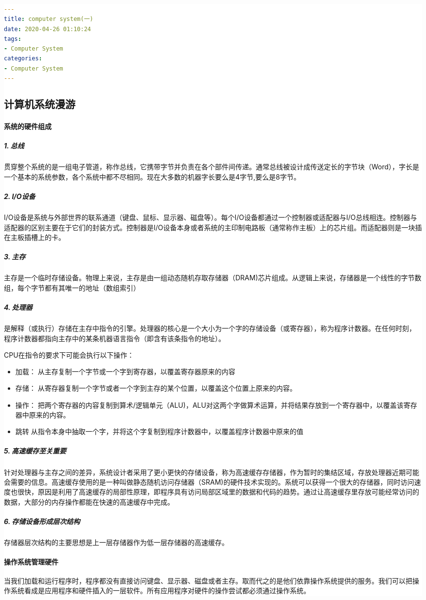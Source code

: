 ```yaml
---
title: computer system(一)
date: 2020-04-26 01:10:24
tags:
- Computer System
categories:
- Computer System
---
```


## 计算机系统漫游

#### 系统的硬件组成

##### 1. 总线

贯穿整个系统的是一组电子管道，称作总线，它携带字节并负责在各个部件间传递。通常总线被设计成传送定长的字节块（Word），字长是一个基本的系统参数，各个系统中都不尽相同。现在大多数的机器字长要么是4字节,要么是8字节。

##### 2. I/O设备

I/O设备是系统与外部世界的联系通道（键盘、鼠标、显示器、磁盘等）。每个I/O设备都通过一个控制器或适配器与I/O总线相连。控制器与适配器的区别主要在于它们的封装方式。控制器是I/O设备本身或者系统的主印制电路板（通常称作主板）上的芯片组。而适配器则是一块插在主板插槽上的卡。

##### 3. 主存

主存是一个临时存储设备。物理上来说，主存是由一组动态随机存取存储器（DRAM)芯片组成。从逻辑上来说，存储器是一个线性的字节数组，每个字节都有其唯一的地址（数组索引）

##### 4. 处理器

是解释（或执行）存储在主存中指令的引擎。处理器的核心是一个大小为一个字的存储设备（或寄存器），称为程序计数器。在任何时刻，程序计数器都指向主存中的某条机器语言指令（即含有该条指令的地址）。

CPU在指令的要求下可能会执行以下操作：

- 加载： 从主存复制一个字节或一个字到寄存器，以覆盖寄存器原来的内容

- 存储： 从寄存器复制一个字节或者一个字到主存的某个位置，以覆盖这个位置上原来的内容。

- 操作： 把两个寄存器的内容复制到算术/逻辑单元（ALU)，ALU对这两个字做算术运算，并将结果存放到一个寄存器中，以覆盖该寄存器中原来的内容。

- 跳转 从指令本身中抽取一个字，并将这个字复制到程序计数器中，以覆盖程序计数器中原来的值

##### 5. 高速缓存至关重要

针对处理器与主存之间的差异，系统设计者采用了更小更快的存储设备，称为高速缓存存储器，作为暂时的集结区域，存放处理器近期可能会需要的信息。高速缓存使用的是一种叫做静态随机访问存储器（SRAM)的硬件技术实现的。系统可以获得一个很大的存储器，同时访问速度也很快，原因是利用了高速缓存的局部性原理，即程序具有访问局部区域里的数据和代码的趋势。通过让高速缓存里存放可能经常访问的数据，大部分的内存操作都能在快速的高速缓存中完成。

##### 6. 存储设备形成层次结构

存储器层次结构的主要思想是上一层存储器作为低一层存储器的高速缓存。

#### 操作系统管理硬件

当我们加载和运行程序时，程序都没有直接访问键盘、显示器、磁盘或者主存。取而代之的是他们依靠操作系统提供的服务。我们可以把操作系统看成是应用程序和硬件插入的一层软件。所有应用程序对硬件的操作尝试都必须通过操作系统。
